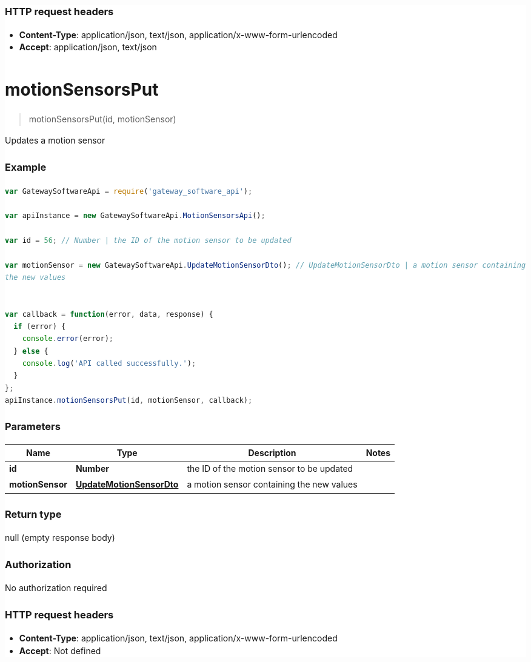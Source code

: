 ### HTTP request headers

 - **Content-Type**: application/json, text/json, application/x-www-form-urlencoded
 - **Accept**: application/json, text/json

<a name="motionSensorsPut"></a>
# **motionSensorsPut**
> motionSensorsPut(id, motionSensor)

Updates a motion sensor

### Example
```javascript
var GatewaySoftwareApi = require('gateway_software_api');

var apiInstance = new GatewaySoftwareApi.MotionSensorsApi();

var id = 56; // Number | the ID of the motion sensor to be updated

var motionSensor = new GatewaySoftwareApi.UpdateMotionSensorDto(); // UpdateMotionSensorDto | a motion sensor containing the new values


var callback = function(error, data, response) {
  if (error) {
    console.error(error);
  } else {
    console.log('API called successfully.');
  }
};
apiInstance.motionSensorsPut(id, motionSensor, callback);
```

### Parameters

Name | Type | Description  | Notes
------------- | ------------- | ------------- | -------------
 **id** | **Number**| the ID of the motion sensor to be updated | 
 **motionSensor** | [**UpdateMotionSensorDto**](UpdateMotionSensorDto.md)| a motion sensor containing the new values | 

### Return type

null (empty response body)

### Authorization

No authorization required

### HTTP request headers

 - **Content-Type**: application/json, text/json, application/x-www-form-urlencoded
 - **Accept**: Not defined

